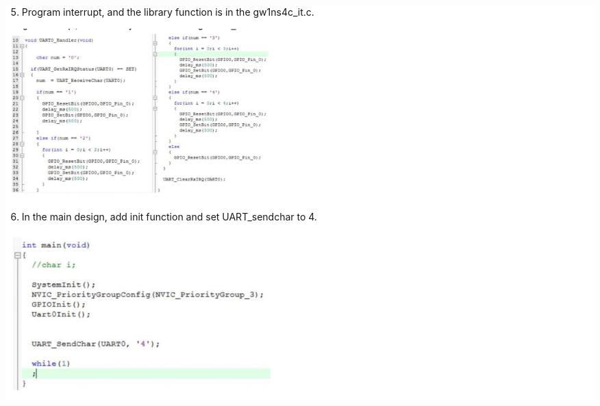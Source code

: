 5. Program interrupt, and the library function is in the gw1ns4c_it.c.

<img src="/projects/Tutorials/UART0 Interrupt Demo/uart0_int_run/images/program interrupt (15).png" width= "400">

6. In the main design, add init function and set UART_sendchar to 4.

<img src="/projects/Tutorials/UART0 Interrupt Demo/uart0_int_run/images/main void (16).png" width= "400">
